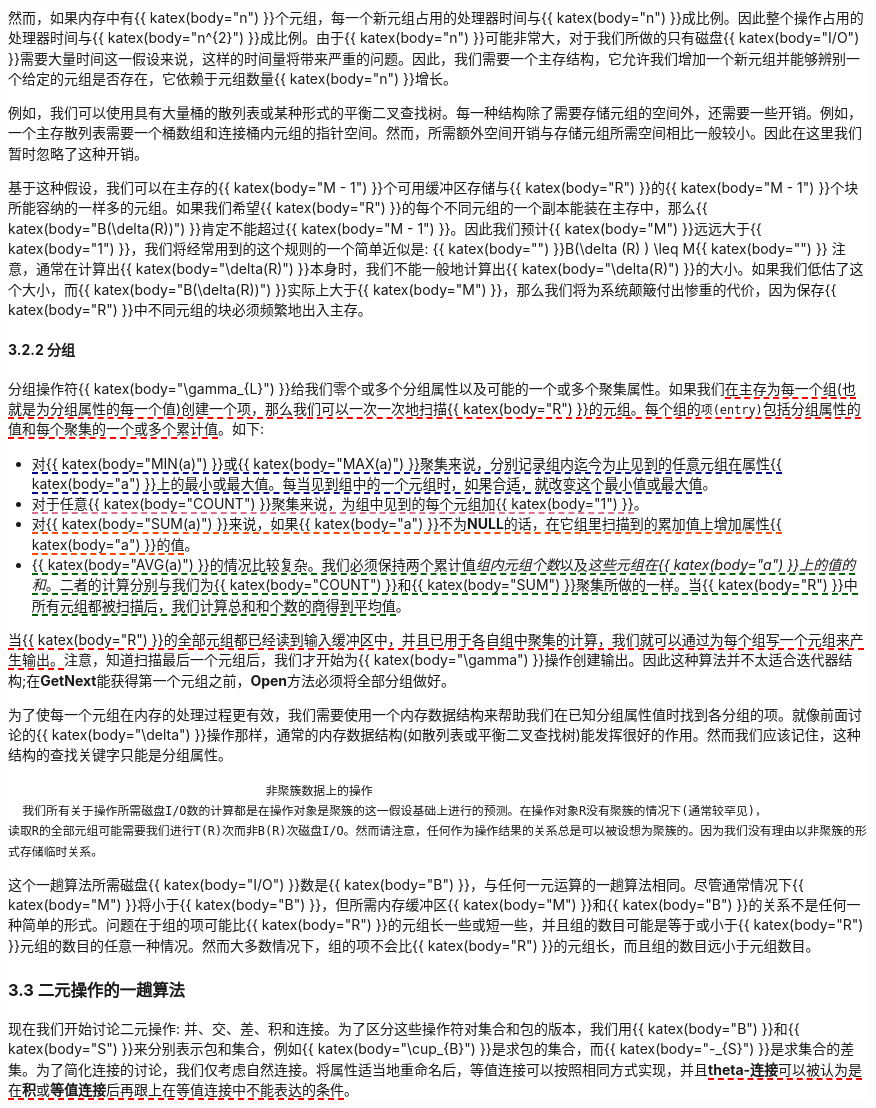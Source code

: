   然而，如果内存中有{{ katex(body="n") }}个元组，每一个新元组占用的处理器时间与{{ katex(body="n") }}成比例。因此整个操作占用的处理器时间与{{ katex(body="n^{2}") }}成比例。由于{{ katex(body="n") }}可能非常大，对于我们所做的只有磁盘{{ katex(body="I/O") }}需要大量时间这一假设来说，这样的时间量将带来严重的问题。因此，我们需要一个主存结构，它允许我们增加一个新元组并能够辨别一个给定的元组是否存在，它依赖于元组数量{{ katex(body="n") }}增长。

  例如，我们可以使用具有大量桶的散列表或某种形式的平衡二叉查找树。每一种结构除了需要存储元组的空间外，还需要一些开销。例如，一个主存散列表需要一个桶数组和连接桶内元组的指针空间。然而，所需额外空间开销与存储元组所需空间相比一般较小。因此在这里我们暂时忽略了这种开销。

  基于这种假设，我们可以在主存的{{ katex(body="M - 1") }}个可用缓冲区存储与{{ katex(body="R") }}的{{ katex(body="M - 1") }}个块所能容纳的一样多的元组。如果我们希望{{ katex(body="R") }}的每个不同元组的一个副本能装在主存中，那么{{ katex(body="B(\delta(R))") }}肯定不能超过{{ katex(body="M - 1") }}。因此我们预计{{ katex(body="M") }}远远大于{{ katex(body="1") }}，我们将经常用到的这个规则的一个简单近似是:
  {{ katex(body="") }}B(\delta (R) ) \leq M{{ katex(body="") }}
  注意，通常在计算出{{ katex(body="\delta(R)") }}本身时，我们不能一般地计算出{{ katex(body="\delta(R)") }}的大小。如果我们低估了这个大小，而{{ katex(body="B(\delta(R))") }}实际上大于{{ katex(body="M") }}，那么我们将为系统颠簸付出惨重的代价，因为保存{{ katex(body="R") }}中不同元组的块必须频繁地出入主存。

#### 3.2.2 分组

  分组操作符{{ katex(body="\gamma_{L}") }}给我们零个或多个分组属性以及可能的一个或多个聚集属性。如果我们<span style="border-bottom:2px dashed RED;">在主存为每一个组(也就是为分组属性的每一个值)创建一个项，那么我们可以一次一次地扫描{{ katex(body="R") }}的元组。每个组的`项(entry)`包括分组属性的值和每个聚集的一个或多个累计值</span>。如下:
  - <span style="border-bottom:2px dashed DarkBlue;">对{{ katex(body="MIN(a)") }}或{{ katex(body="MAX(a)") }}聚集来说，分别记录组内迄今为止见到的任意元组在属性{{ katex(body="a") }}上的最小或最大值。每当见到组中的一个元组时，如果合适，就改变这个最小值或最大值</span>。
  - <span style="border-bottom:2px dashed PaleVioletRed;">对于任意{{ katex(body="COUNT") }}聚集来说，为组中见到的每个元组加{{ katex(body="1") }}</span>。
  - <span style="border-bottom:2px dashed OrangeRed;">对{{ katex(body="SUM(a)") }}来说，如果{{ katex(body="a") }}不为**NULL**的话，在它组里扫描到的累加值上增加属性{{ katex(body="a") }}的值</span>。
  - <span style="border-bottom:2px dashed DarkGreen;">{{ katex(body="AVG(a)") }}的情况比较复杂。我们必须保持两个累计值*组内元组个数*以及*这些元组在{{ katex(body="a") }}上的值的和*。二者的计算分别与我们为{{ katex(body="COUNT") }}和{{ katex(body="SUM") }}聚集所做的一样。当{{ katex(body="R") }}中所有元组都被扫描后，我们计算总和和个数的商得到平均值</span>。
  
  <span style="border-bottom:2px dashed RED;">当{{ katex(body="R") }}的全部元组都已经读到输入缓冲区中，并且已用于各自组中聚集的计算，我们就可以通过为每个组写一个元组来产生输出。</span>注意，知道扫描最后一个元组后，我们才开始为{{ katex(body="\gamma") }}操作创建输出。因此这种算法并不太适合迭代器结构;在**GetNext**能获得第一个元组之前，**Open**方法必须将全部分组做好。

  为了使每一个元组在内存的处理过程更有效，我们需要使用一个内存数据结构来帮助我们在已知分组属性值时找到各分组的项。就像前面讨论的{{ katex(body="\delta") }}操作那样，通常的内存数据结构(如散列表或平衡二叉查找树)能发挥很好的作用。然而我们应该记住，这种结构的查找关键字只能是分组属性。

```text
                                    非聚簇数据上的操作
  我们所有关于操作所需磁盘I/O数的计算都是在操作对象是聚簇的这一假设基础上进行的预测。在操作对象R没有聚簇的情况下(通常较罕见)，
读取R的全部元组可能需要我们进行T(R)次而非B(R)次磁盘I/O。然而请注意，任何作为操作结果的关系总是可以被设想为聚簇的。因为我们没有理由以非聚簇的形式存储临时关系。
```
  
  这个一趟算法所需磁盘{{ katex(body="I/O") }}数是{{ katex(body="B") }}，与任何一元运算的一趟算法相同。尽管通常情况下{{ katex(body="M") }}将小于{{ katex(body="B") }}，但所需内存缓冲区{{ katex(body="M") }}和{{ katex(body="B") }}的关系不是任何一种简单的形式。问题在于组的项可能比{{ katex(body="R") }}的元组长一些或短一些，并且组的数目可能是等于或小于{{ katex(body="R") }}元组的数目的任意一种情况。然而大多数情况下，组的项不会比{{ katex(body="R") }}的元组长，而且组的数目远小于元组数目。

### 3.3 二元操作的一趟算法 

  现在我们开始讨论二元操作: 并、交、差、积和连接。为了区分这些操作符对集合和包的版本，我们用{{ katex(body="B") }}和{{ katex(body="S") }}来分别表示包和集合，例如{{ katex(body="\cup_{B}") }}是求包的集合，而{{ katex(body="-_{S}") }}是求集合的差集。为了简化连接的讨论，我们仅考虑自然连接。将属性适当地重命名后，等值连接可以按照相同方式实现，并且<span style="border-bottom:2px dashed RED;">**theta-连接**可以被认为是在**积**或**等值连接**后再跟上在等值连接中不能表达的条件</span>。
  